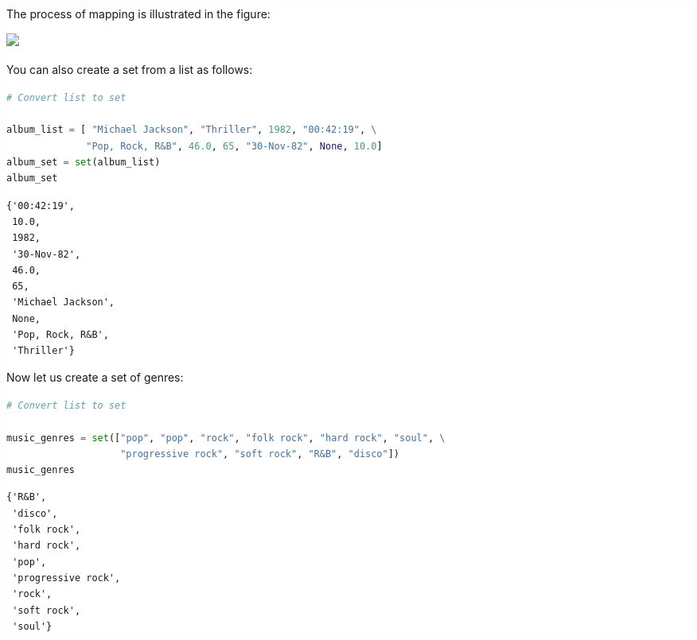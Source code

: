 

The process of mapping is illustrated in the figure:


<img src="https://s3-api.us-geo.objectstorage.softlayer.net/cf-courses-data/CognitiveClass/PY0101EN/Chapter%202/Images/SetsUnique.png" width="1100" />


 You can also  create a set from a list as follows:



```python
# Convert list to set

album_list = [ "Michael Jackson", "Thriller", 1982, "00:42:19", \
              "Pop, Rock, R&B", 46.0, 65, "30-Nov-82", None, 10.0]
album_set = set(album_list)             
album_set
```




    {'00:42:19',
     10.0,
     1982,
     '30-Nov-82',
     46.0,
     65,
     'Michael Jackson',
     None,
     'Pop, Rock, R&B',
     'Thriller'}



Now let us create a set of  genres:



```python
# Convert list to set

music_genres = set(["pop", "pop", "rock", "folk rock", "hard rock", "soul", \
                    "progressive rock", "soft rock", "R&B", "disco"])
music_genres
```




    {'R&B',
     'disco',
     'folk rock',
     'hard rock',
     'pop',
     'progressive rock',
     'rock',
     'soft rock',
     'soul'}
